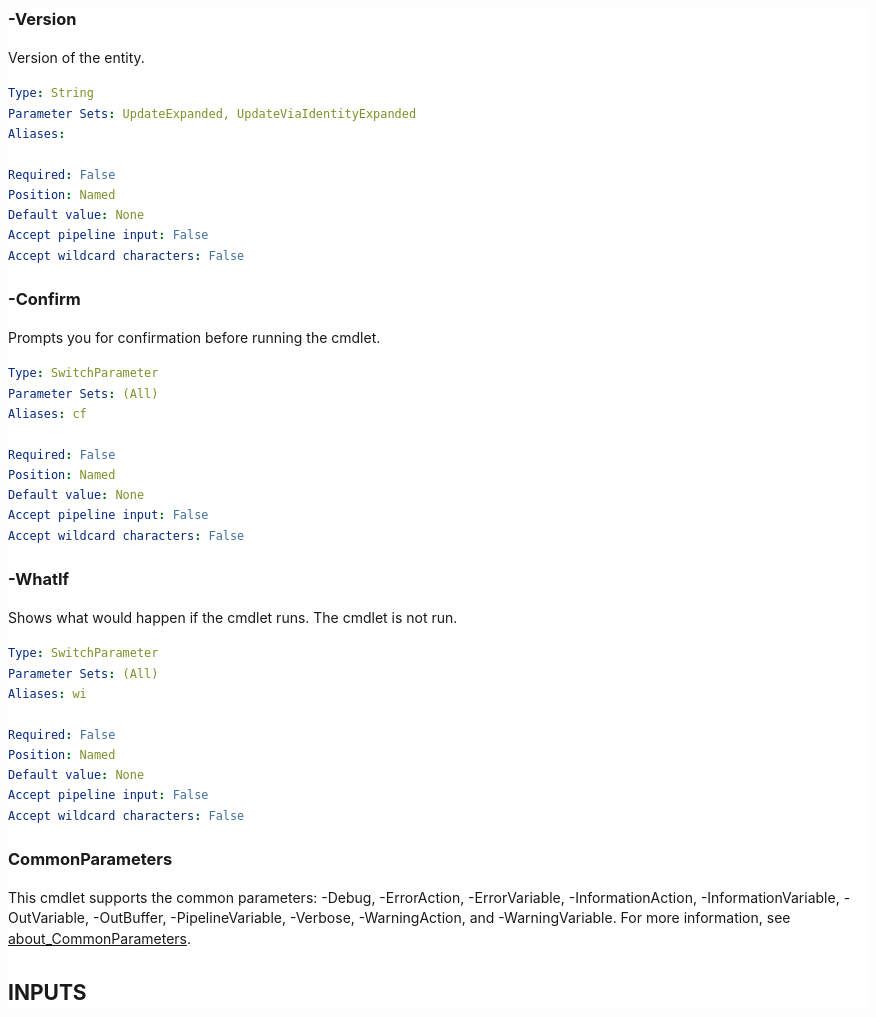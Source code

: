 ### -Version
Version of the entity.

```yaml
Type: String
Parameter Sets: UpdateExpanded, UpdateViaIdentityExpanded
Aliases:

Required: False
Position: Named
Default value: None
Accept pipeline input: False
Accept wildcard characters: False
```

### -Confirm
Prompts you for confirmation before running the cmdlet.

```yaml
Type: SwitchParameter
Parameter Sets: (All)
Aliases: cf

Required: False
Position: Named
Default value: None
Accept pipeline input: False
Accept wildcard characters: False
```

### -WhatIf
Shows what would happen if the cmdlet runs.
The cmdlet is not run.

```yaml
Type: SwitchParameter
Parameter Sets: (All)
Aliases: wi

Required: False
Position: Named
Default value: None
Accept pipeline input: False
Accept wildcard characters: False
```

### CommonParameters
This cmdlet supports the common parameters: -Debug, -ErrorAction, -ErrorVariable, -InformationAction, -InformationVariable, -OutVariable, -OutBuffer, -PipelineVariable, -Verbose, -WarningAction, and -WarningVariable. For more information, see [about_CommonParameters](http://go.microsoft.com/fwlink/?LinkID=113216).

## INPUTS
